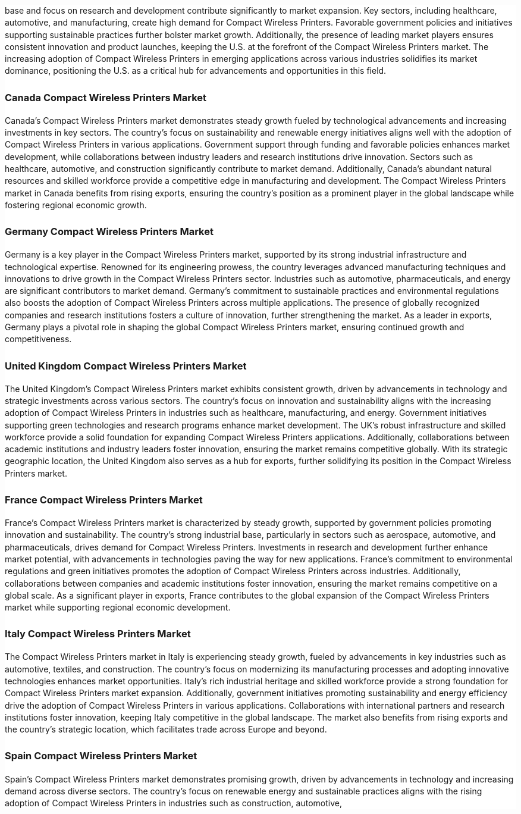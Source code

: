 base and focus on research and development contribute significantly to market expansion. Key sectors, including healthcare, automotive, and manufacturing, create high demand for Compact Wireless Printers. Favorable government policies and initiatives supporting sustainable practices further bolster market growth. Additionally, the presence of leading market players ensures consistent innovation and product launches, keeping the U.S. at the forefront of the Compact Wireless Printers market. The increasing adoption of Compact Wireless Printers in emerging applications across various industries solidifies its market dominance, positioning the U.S. as a critical hub for advancements and opportunities in this field.</p><h3>Canada Compact Wireless Printers Market</h3><p>Canada&rsquo;s Compact Wireless Printers market demonstrates steady growth fueled by technological advancements and increasing investments in key sectors. The country&rsquo;s focus on sustainability and renewable energy initiatives aligns well with the adoption of Compact Wireless Printers in various applications. Government support through funding and favorable policies enhances market development, while collaborations between industry leaders and research institutions drive innovation. Sectors such as healthcare, automotive, and construction significantly contribute to market demand. Additionally, Canada&rsquo;s abundant natural resources and skilled workforce provide a competitive edge in manufacturing and development. The Compact Wireless Printers market in Canada benefits from rising exports, ensuring the country&rsquo;s position as a prominent player in the global landscape while fostering regional economic growth.</p><h3>Germany Compact Wireless Printers Market</h3><p>Germany is a key player in the Compact Wireless Printers market, supported by its strong industrial infrastructure and technological expertise. Renowned for its engineering prowess, the country leverages advanced manufacturing techniques and innovations to drive growth in the Compact Wireless Printers sector. Industries such as automotive, pharmaceuticals, and energy are significant contributors to market demand. Germany&rsquo;s commitment to sustainable practices and environmental regulations also boosts the adoption of Compact Wireless Printers across multiple applications. The presence of globally recognized companies and research institutions fosters a culture of innovation, further strengthening the market. As a leader in exports, Germany plays a pivotal role in shaping the global Compact Wireless Printers market, ensuring continued growth and competitiveness.</p><h3>United Kingdom Compact Wireless Printers Market</h3><p>The United Kingdom&rsquo;s Compact Wireless Printers market exhibits consistent growth, driven by advancements in technology and strategic investments across various sectors. The country&rsquo;s focus on innovation and sustainability aligns with the increasing adoption of Compact Wireless Printers in industries such as healthcare, manufacturing, and energy. Government initiatives supporting green technologies and research programs enhance market development. The UK&rsquo;s robust infrastructure and skilled workforce provide a solid foundation for expanding Compact Wireless Printers applications. Additionally, collaborations between academic institutions and industry leaders foster innovation, ensuring the market remains competitive globally. With its strategic geographic location, the United Kingdom also serves as a hub for exports, further solidifying its position in the Compact Wireless Printers market.</p><h3>France Compact Wireless Printers Market</h3><p>France&rsquo;s Compact Wireless Printers market is characterized by steady growth, supported by government policies promoting innovation and sustainability. The country&rsquo;s strong industrial base, particularly in sectors such as aerospace, automotive, and pharmaceuticals, drives demand for Compact Wireless Printers. Investments in research and development further enhance market potential, with advancements in technologies paving the way for new applications. France&rsquo;s commitment to environmental regulations and green initiatives promotes the adoption of Compact Wireless Printers across industries. Additionally, collaborations between companies and academic institutions foster innovation, ensuring the market remains competitive on a global scale. As a significant player in exports, France contributes to the global expansion of the Compact Wireless Printers market while supporting regional economic development.</p><h3>Italy Compact Wireless Printers Market</h3><p>The Compact Wireless Printers market in Italy is experiencing steady growth, fueled by advancements in key industries such as automotive, textiles, and construction. The country&rsquo;s focus on modernizing its manufacturing processes and adopting innovative technologies enhances market opportunities. Italy&rsquo;s rich industrial heritage and skilled workforce provide a strong foundation for Compact Wireless Printers market expansion. Additionally, government initiatives promoting sustainability and energy efficiency drive the adoption of Compact Wireless Printers in various applications. Collaborations with international partners and research institutions foster innovation, keeping Italy competitive in the global landscape. The market also benefits from rising exports and the country&rsquo;s strategic location, which facilitates trade across Europe and beyond.</p><h3>Spain Compact Wireless Printers Market</h3><p>Spain&rsquo;s Compact Wireless Printers market demonstrates promising growth, driven by advancements in technology and increasing demand across diverse sectors. The country&rsquo;s focus on renewable energy and sustainable practices aligns with the rising adoption of Compact Wireless Printers in industries such as construction, automotive,